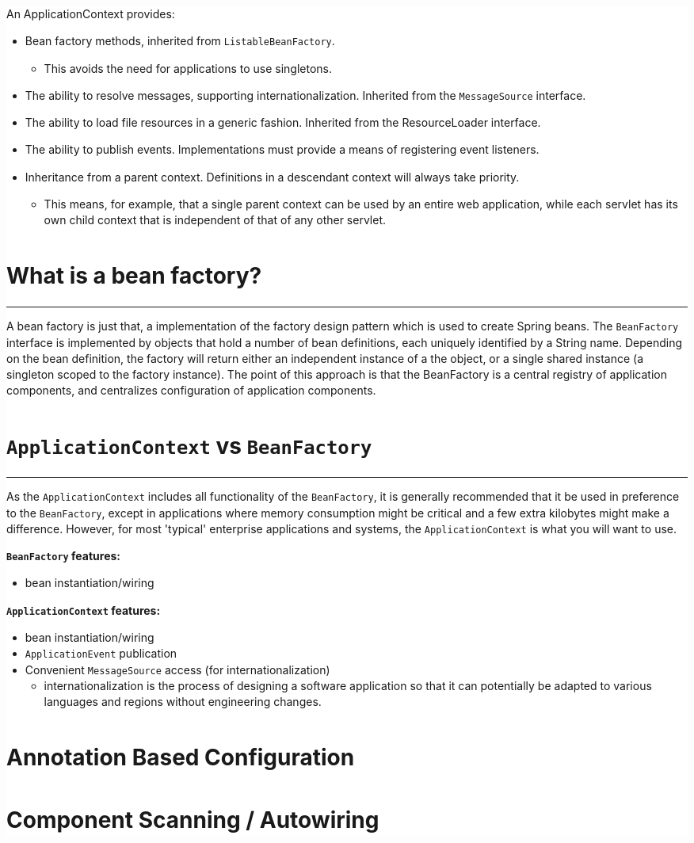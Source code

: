 An ApplicationContext provides:

- Bean factory methods, inherited from `ListableBeanFactory`. 
  - This avoids the need for applications to use singletons.


- The ability to resolve messages, supporting internationalization. Inherited from the `MessageSource` interface.


- The ability to load file resources in a generic fashion. Inherited from the ResourceLoader interface.


- The ability to publish events. Implementations must provide a means of registering event listeners.

- Inheritance from a parent context. Definitions in a descendant context will always take priority. 
  - This means, for example, that a single parent context can be used by an entire web application, while each servlet has its own child context that is independent of that of any other servlet.

# What is a bean factory?
---
A bean factory is just that, a implementation of the factory design pattern which is used to create Spring beans. The `BeanFactory` interface is implemented by objects that hold a number of bean definitions, each uniquely identified by a String name. Depending on the bean definition, the factory will return either an independent instance of a the object, or a single shared instance (a singleton scoped to the factory instance). The point of this approach is that the BeanFactory is a central registry of application components, and centralizes configuration of application components.

# `ApplicationContext` vs `BeanFactory`
---
As the `ApplicationContext` includes all functionality of the `BeanFactory`, it is generally recommended that it be used in preference to the `BeanFactory`, except in applications where memory consumption might be critical and a few extra kilobytes might make a difference. However, for most 'typical' enterprise applications and systems, the `ApplicationContext` is what you will want to use.

**`BeanFactory` features:**
- bean instantiation/wiring

**`ApplicationContext` features:**
- bean instantiation/wiring
- `ApplicationEvent` publication
- Convenient `MessageSource` access (for internationalization)
    - internationalization is the process of designing a software application so that it can potentially be adapted to various languages and regions without engineering changes.

# Annotation Based Configuration

# Component Scanning / Autowiring
